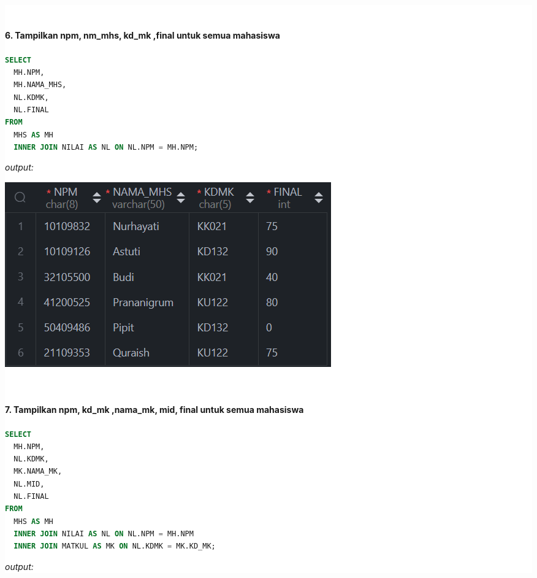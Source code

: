 <br>

#### 6. Tampilkan npm, nm_mhs, kd_mk ,final untuk semua mahasiswa
```sql
SELECT
  MH.NPM,
  MH.NAMA_MHS,
  NL.KDMK,
  NL.FINAL
FROM
  MHS AS MH
  INNER JOIN NILAI AS NL ON NL.NPM = MH.NPM;
```
_output:_

![output 2](./assets/images/output_6.png)

<br>

#### 7. Tampilkan npm, kd_mk ,nama_mk, mid, final  untuk semua mahasiswa
```sql
SELECT
  MH.NPM,
  NL.KDMK,
  MK.NAMA_MK,
  NL.MID,
  NL.FINAL
FROM
  MHS AS MH
  INNER JOIN NILAI AS NL ON NL.NPM = MH.NPM
  INNER JOIN MATKUL AS MK ON NL.KDMK = MK.KD_MK;
```
_output:_
